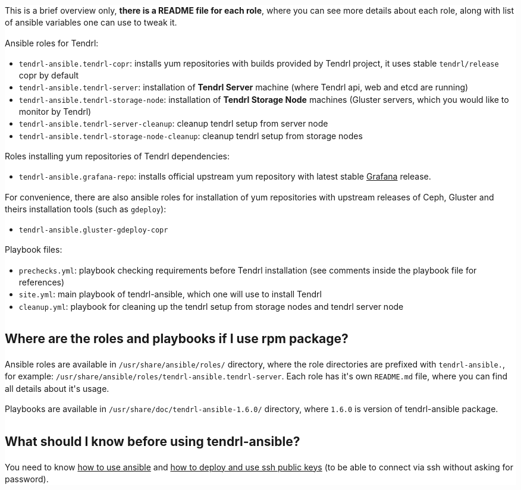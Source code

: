 This is a brief overview only, **there is a README file for each role**, where
you can see more details about each role, along with list of ansible variables
one can use to tweak it.

Ansible roles for Tendrl:

* `tendrl-ansible.tendrl-copr`: installs yum repositories with builds provided
  by Tendrl project, it uses stable `tendrl/release` copr by default
* `tendrl-ansible.tendrl-server`: installation of **Tendrl Server** machine
  (where Tendrl api, web and etcd are running)
* `tendrl-ansible.tendrl-storage-node`: installation of **Tendrl Storage Node**
  machines (Gluster servers, which you would like to monitor by Tendrl)
* `tendrl-ansible.tendrl-server-cleanup`: cleanup tendrl setup from server node
* `tendrl-ansible.tendrl-storage-node-cleanup`: cleanup tendrl setup from
storage nodes

Roles installing yum repositories of Tendrl dependencies:

* `tendrl-ansible.grafana-repo`: installs official upstream yum repository with
  latest stable [Grafana](https://grafana.com/) release.

For convenience, there are also ansible roles for installation of yum
repositories with upstream releases of Ceph, Gluster and theirs installation
tools (such as `gdeploy`):

* `tendrl-ansible.gluster-gdeploy-copr`

Playbook files:

* `prechecks.yml`: playbook checking requirements before Tendrl installation
  (see comments inside the playbook file for references)
* `site.yml`: main playbook of tendrl-ansible, which one will use to install
  Tendrl
* `cleanup.yml`: playbook for cleaning up the tendrl setup from storage nodes
and tendrl server node


## Where are the roles and playbooks if I use rpm package?

Ansible roles are available in `/usr/share/ansible/roles/` directory, where
the role directories are prefixed with `tendrl-ansible.`, for example:
`/usr/share/ansible/roles/tendrl-ansible.tendrl-server`.
Each role has it's own `README.md` file, where you can find all details about
it's usage.

Playbooks are available in `/usr/share/doc/tendrl-ansible-1.6.0/` directory,
where `1.6.0` is version of tendrl-ansible package.


## What should I know before using tendrl-ansible?

You need to know [how to use
ansible](https://docs.ansible.com/ansible/latest/intro.html) and [how to deploy
and use ssh public
keys](https://docs.openshift.org/latest/install_config/install/host_preparation.html#ensuring-host-access)
(to be able to connect via ssh without asking for password).
